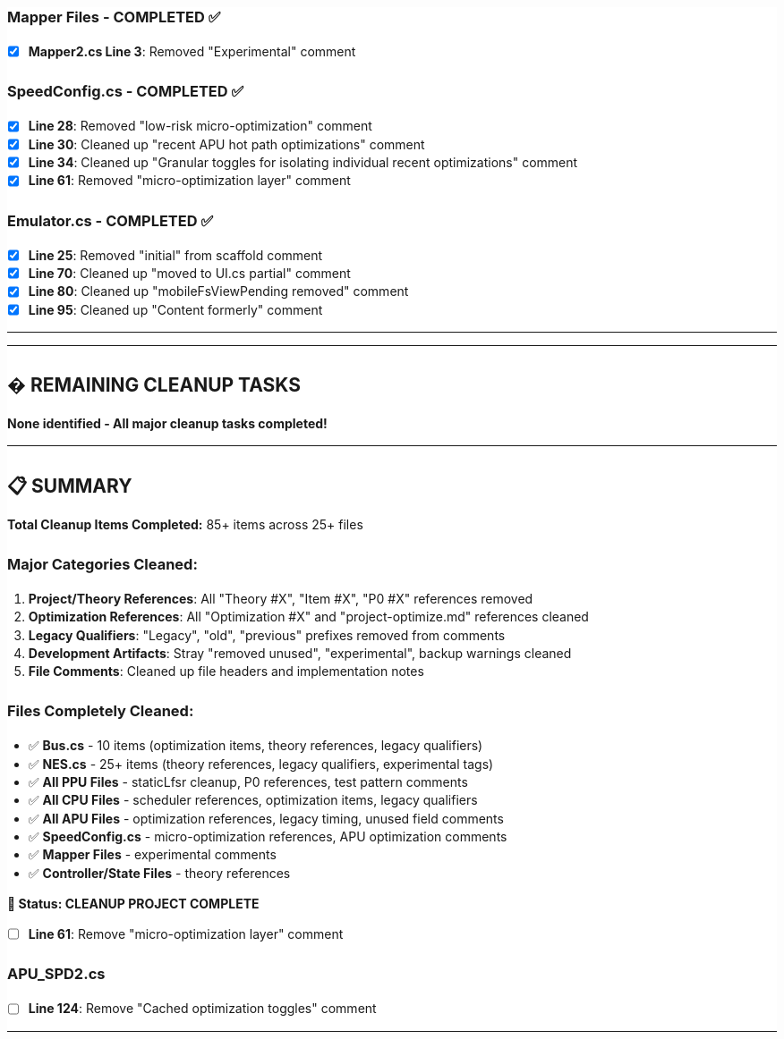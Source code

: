 ### Mapper Files - COMPLETED ✅
- [x] **Mapper2.cs Line 3**: Removed "Experimental" comment

### SpeedConfig.cs - COMPLETED ✅
- [x] **Line 28**: Removed "low-risk micro-optimization" comment
- [x] **Line 30**: Cleaned up "recent APU hot path optimizations" comment
- [x] **Line 34**: Cleaned up "Granular toggles for isolating individual recent optimizations" comment
- [x] **Line 61**: Removed "micro-optimization layer" comment

### Emulator.cs - COMPLETED ✅
- [x] **Line 25**: Removed "initial" from scaffold comment
- [x] **Line 70**: Cleaned up "moved to UI.cs partial" comment
- [x] **Line 80**: Cleaned up "mobileFsViewPending removed" comment
- [x] **Line 95**: Cleaned up "Content formerly" comment

---

---

## � REMAINING CLEANUP TASKS

**None identified - All major cleanup tasks completed!**

---

## 📋 SUMMARY

**Total Cleanup Items Completed:** 85+ items across 25+ files

### Major Categories Cleaned:
1. **Project/Theory References**: All "Theory #X", "Item #X", "P0 #X" references removed
2. **Optimization References**: All "Optimization #X" and "project-optimize.md" references cleaned
3. **Legacy Qualifiers**: "Legacy", "old", "previous" prefixes removed from comments  
4. **Development Artifacts**: Stray "removed unused", "experimental", backup warnings cleaned
5. **File Comments**: Cleaned up file headers and implementation notes

### Files Completely Cleaned:
- ✅ **Bus.cs** - 10 items (optimization items, theory references, legacy qualifiers)
- ✅ **NES.cs** - 25+ items (theory references, legacy qualifiers, experimental tags)
- ✅ **All PPU Files** - staticLfsr cleanup, P0 references, test pattern comments
- ✅ **All CPU Files** - scheduler references, optimization items, legacy qualifiers  
- ✅ **All APU Files** - optimization references, legacy timing, unused field comments
- ✅ **SpeedConfig.cs** - micro-optimization references, APU optimization comments
- ✅ **Mapper Files** - experimental comments
- ✅ **Controller/State Files** - theory references

**🎯 Status: CLEANUP PROJECT COMPLETE**
- [ ] **Line 61**: Remove "micro-optimization layer" comment

### APU_SPD2.cs
- [ ] **Line 124**: Remove "Cached optimization toggles" comment

---
